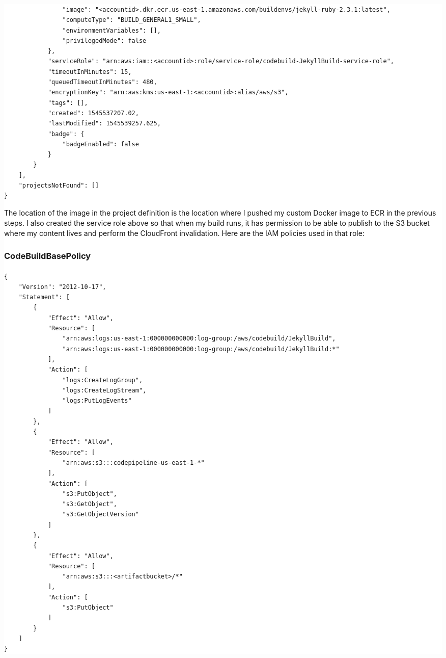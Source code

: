                     "image": "<accountid>.dkr.ecr.us-east-1.amazonaws.com/buildenvs/jekyll-ruby-2.3.1:latest",
                    "computeType": "BUILD_GENERAL1_SMALL",
                    "environmentVariables": [],
                    "privilegedMode": false
                },
                "serviceRole": "arn:aws:iam::<accountid>:role/service-role/codebuild-JekyllBuild-service-role",
                "timeoutInMinutes": 15,
                "queuedTimeoutInMinutes": 480,
                "encryptionKey": "arn:aws:kms:us-east-1:<accountid>:alias/aws/s3",
                "tags": [],
                "created": 1545537207.02,
                "lastModified": 1545539257.625,
                "badge": {
                    "badgeEnabled": false
                }
            }
        ],
        "projectsNotFound": []
    }

The location of the image in the project definition is the location where I pushed my custom Docker image to ECR in the previous steps. I also created the service role above so that when my build runs, it has permission to be able to publish to the S3 bucket where my content lives and perform the CloudFront invalidation. Here are the IAM policies used in that role:

### CodeBuildBasePolicy

    {
        "Version": "2012-10-17",
        "Statement": [
            {
                "Effect": "Allow",
                "Resource": [
                    "arn:aws:logs:us-east-1:000000000000:log-group:/aws/codebuild/JekyllBuild",
                    "arn:aws:logs:us-east-1:000000000000:log-group:/aws/codebuild/JekyllBuild:*"
                ],
                "Action": [
                    "logs:CreateLogGroup",
                    "logs:CreateLogStream",
                    "logs:PutLogEvents"
                ]
            },
            {
                "Effect": "Allow",
                "Resource": [
                    "arn:aws:s3:::codepipeline-us-east-1-*"
                ],
                "Action": [
                    "s3:PutObject",
                    "s3:GetObject",
                    "s3:GetObjectVersion"
                ]
            },
            {
                "Effect": "Allow",
                "Resource": [
                    "arn:aws:s3:::<artifactbucket>/*"
                ],
                "Action": [
                    "s3:PutObject"
                ]
            }
        ]
    }
